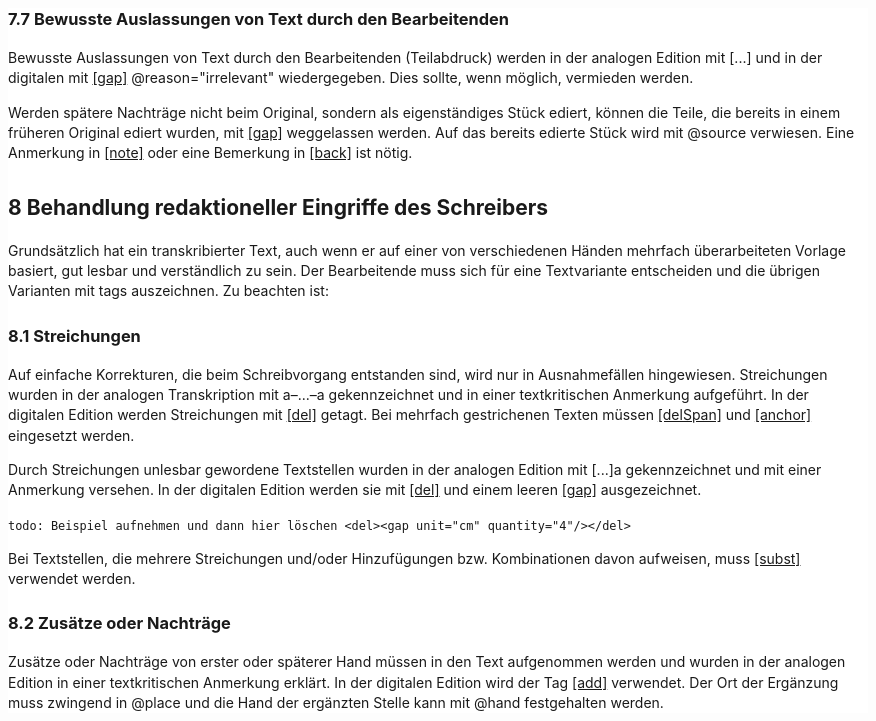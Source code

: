 ### 7.7 Bewusste Auslassungen von Text durch den Bearbeitenden

Bewusste Auslassungen von Text durch den Bearbeitenden (Teilabdruck) werden in der analogen Edition mit [...] und in der
digitalen mit [[gap]](../elements/gap.de.md) @reason="irrelevant" wiedergegeben. Dies sollte, wenn möglich, vermieden
werden.

Werden spätere Nachträge nicht beim Original, sondern als eigenständiges Stück ediert, können die Teile, die bereits in
einem früheren Original ediert wurden, mit [[gap]](../elements/gap.de.md) weggelassen werden. Auf das bereits edierte
Stück wird mit @source verwiesen. Eine Anmerkung in [[note]](../elements/note) oder eine Bemerkung in
[[back]](../elements/back.de.md) ist nötig.

## 8 Behandlung redaktioneller Eingriffe des Schreibers

Grundsätzlich hat ein transkribierter Text, auch wenn er auf einer von verschiedenen Händen mehrfach überarbeiteten
Vorlage basiert, gut lesbar und verständlich zu sein. Der Bearbeitende muss sich für eine Textvariante entscheiden und
die übrigen Varianten mit tags auszeichnen. Zu beachten ist:

### 8.1 Streichungen

Auf einfache Korrekturen, die beim Schreibvorgang entstanden sind, wird nur in Ausnahmefällen hingewiesen. Streichungen wurden in der analogen Transkription mit a–...–a gekennzeichnet und in einer textkritischen Anmerkung
  aufgeführt. In der digitalen Edition werden Streichungen mit [[del]](../elements/del.de.md) getagt.  Bei mehrfach gestrichenen Texten müssen [[delSpan]](../elements/delSpan.de.md)
  und [[anchor]](../elements/anchor.de.md)
  eingesetzt werden.

  Durch Streichungen unlesbar gewordene Textstellen wurden in der analogen Edition mit [...]a gekennzeichnet und mit
  einer Anmerkung versehen. In der digitalen Edition werden sie mit [[del]](../elements/del.de.md) und einem leeren
  [[gap]](../elements/gap.de.md) ausgezeichnet.

`todo: Beispiel aufnehmen und dann hier löschen <del><gap unit="cm" quantity="4"/></del>`

Bei Textstellen, die mehrere Streichungen und/oder Hinzufügungen bzw. Kombinationen davon aufweisen, muss
  [[subst]](../elements/subst.de.md) verwendet werden.

### 8.2 Zusätze oder Nachträge

Zusätze oder Nachträge von erster oder späterer Hand müssen in den Text aufgenommen werden und wurden in der analogen
Edition in einer textkritischen Anmerkung erklärt. In der digitalen Edition wird der Tag [[add]](../elements/add.de.md)
verwendet. Der Ort der Ergänzung muss zwingend in @place und die Hand der ergänzten Stelle kann mit @hand festgehalten werden.
